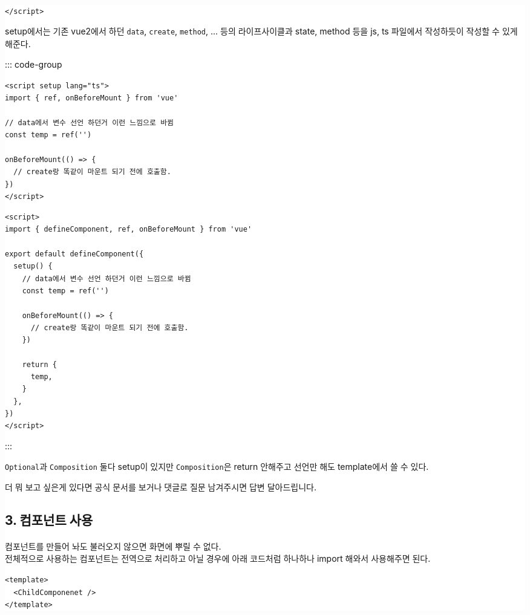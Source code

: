 ```vue
</script>
```

setup에서는 기존 vue2에서 하던 `data`, `create`, `method`, ... 등의 라이프사이클과 state, method 등을 js, ts 파일에서 작성하듯이 작성할 수 있게 해준다.

::: code-group

```vue [Composition API]
<script setup lang="ts">
import { ref, onBeforeMount } from 'vue'

// data에서 변수 선언 하던거 이런 느낌으로 바뀜
const temp = ref('')

onBeforeMount(() => {
  // create랑 똑같이 마운트 되기 전에 호출함.
})
</script>
```

```vue [Optional API]
<script>
import { defineComponent, ref, onBeforeMount } from 'vue'

export default defineComponent({
  setup() {
    // data에서 변수 선언 하던거 이런 느낌으로 바뀜
    const temp = ref('')

    onBeforeMount(() => {
      // create랑 똑같이 마운트 되기 전에 호출함.
    })

    return {
      temp,
    }
  },
})
</script>
```

:::

`Optional`과 `Composition` 둘다 setup이 있지만 `Composition`은 return 안해주고 선언만 해도 template에서 쓸 수 있다.

더 뭐 보고 싶은게 있다면 공식 문서를 보거나 댓글로 질문 남겨주시면 답변 달아드립니다.

## 3. 컴포넌트 사용

컴포넌트를 만들어 놔도 불러오지 않으면 화면에 뿌릴 수 없다.  
전체적으로 사용하는 컴포넌트는 전역으로 처리하고 아닐 경우에 아래 코드처럼 하나하나 import 해와서 사용해주면 된다.

```vue
<template>
  <ChildComponenet />
</template>
```
